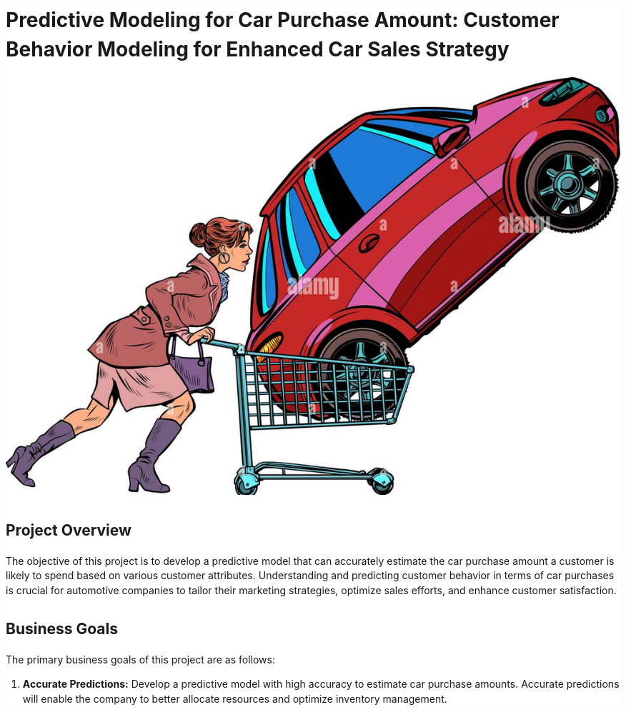 
# Predictive Modeling for Car Purchase Amount: Customer Behavior Modeling for Enhanced Car Sales Strategy
 
![carpurchase](car_purchase.png)



## Project Overview

The objective of this project is to develop a predictive model that can accurately estimate the car purchase amount a customer is likely to spend based on various customer attributes. Understanding and predicting customer behavior in terms of car purchases is crucial for automotive companies to tailor their marketing strategies, optimize sales efforts, and enhance customer satisfaction.

## Business Goals

The primary business goals of this project are as follows:

1. **Accurate Predictions:** Develop a predictive model with high accuracy to estimate car purchase amounts. Accurate predictions will enable the company to better allocate resources and optimize inventory management.
